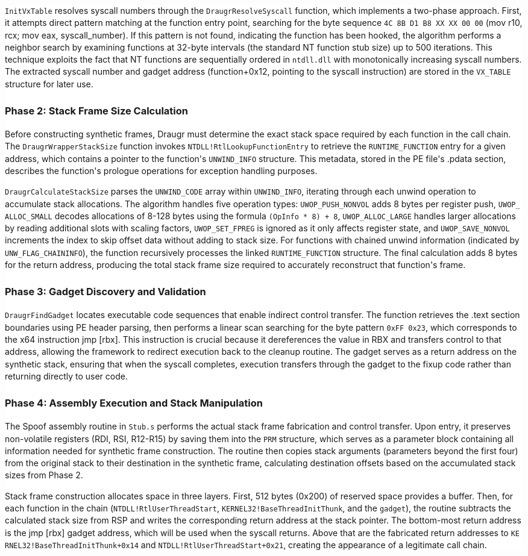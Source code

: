`InitVxTable` resolves syscall numbers through the `DraugrResolveSyscall` function, which implements a two-phase approach. First, it attempts direct pattern matching at the function entry point, searching for the byte sequence `4C 8B D1 B8 XX XX 00 00` (mov r10, rcx; mov eax, syscall_number). If this pattern is not found, indicating the function has been hooked, the algorithm performs a neighbor search by examining functions at 32-byte intervals (the standard NT function stub size) up to 500 iterations. This technique exploits the fact that NT functions are sequentially ordered in `ntdll.dll` with monotonically increasing syscall numbers. The extracted syscall number and gadget address (function+0x12, pointing to the syscall instruction) are stored in the `VX_TABLE` structure for later use.

### Phase 2: Stack Frame Size Calculation

Before constructing synthetic frames, Draugr must determine the exact stack space required by each function in the call chain. The `DraugrWrapperStackSize` function invokes `NTDLL!RtlLookupFunctionEntry` to retrieve the `RUNTIME_FUNCTION` entry for a given address, which contains a pointer to the function's `UNWIND_INFO` structure. This metadata, stored in the PE file's .pdata section, describes the function's prologue operations for exception handling purposes.

`DraugrCalculateStackSize` parses the `UNWIND_CODE` array within `UNWIND_INFO`, iterating through each unwind operation to accumulate stack allocations. The algorithm handles five operation types: `UWOP_PUSH_NONVOL` adds 8 bytes per register push, `UWOP_ALLOC_SMALL` decodes allocations of 8-128 bytes using the formula `(OpInfo * 8) + 8`, `UWOP_ALLOC_LARGE` handles larger allocations by reading additional slots with scaling factors, `UWOP_SET_FPREG` is ignored as it only affects register state, and `UWOP_SAVE_NONVOL` increments the index to skip offset data without adding to stack size. For functions with chained unwind information (indicated by `UNW_FLAG_CHAININFO`), the function recursively processes the linked `RUNTIME_FUNCTION` structure. The final calculation adds 8 bytes for the return address, producing the total stack frame size required to accurately reconstruct that function's frame.

### Phase 3: Gadget Discovery and Validation

`DraugrFindGadget` locates executable code sequences that enable indirect control transfer. The function retrieves the .text section boundaries using PE header parsing, then performs a linear scan searching for the byte pattern `0xFF 0x23`, which corresponds to the x64 instruction jmp [rbx]. This instruction is crucial because it dereferences the value in RBX and transfers control to that address, allowing the framework to redirect execution back to the cleanup routine. The gadget serves as a return address on the synthetic stack, ensuring that when the syscall completes, execution transfers through the gadget to the fixup code rather than returning directly to user code.

### Phase 4: Assembly Execution and Stack Manipulation

The Spoof assembly routine in `Stub.s` performs the actual stack frame fabrication and control transfer. Upon entry, it preserves non-volatile registers (RDI, RSI, R12-R15) by saving them into the `PRM` structure, which serves as a parameter block containing all information needed for synthetic frame construction. The routine then copies stack arguments (parameters beyond the first four) from the original stack to their destination in the synthetic frame, calculating destination offsets based on the accumulated stack sizes from Phase 2.

Stack frame construction allocates space in three layers. First, 512 bytes (0x200) of reserved space provides a buffer. Then, for each function in the chain (`NTDLL!RtlUserThreadStart`, `KERNEL32!BaseThreadInitThunk`, and the `gadget`), the routine subtracts the calculated stack size from RSP and writes the corresponding return address at the stack pointer. The bottom-most return address is the jmp [rbx] gadget address, which will be used when the syscall returns. Above that are the fabricated return addresses to `KERNEL32!BaseThreadInitThunk+0x14` and `NTDLL!RtlUserThreadStart+0x21`, creating the appearance of a legitimate call chain.
